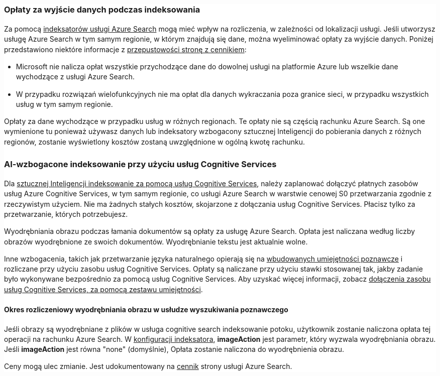 ### <a name="data-egress-charges-during-indexing"></a>Opłaty za wyjście danych podczas indeksowania

Za pomocą [indeksatorów usługi Azure Search](search-indexer-overview.md) mogą mieć wpływ na rozliczenia, w zależności od lokalizacji usługi. Jeśli utworzysz usługę Azure Search w tym samym regionie, w którym znajdują się dane, można wyeliminować opłaty za wyjście danych. Poniżej przedstawiono niektóre informacje z [przepustowości stronę z cennikiem](https://azure.microsoft.com/pricing/details/bandwidth/):

+ Microsoft nie nalicza opłat wszystkie przychodzące dane do dowolnej usługi na platformie Azure lub wszelkie dane wychodzące z usługi Azure Search.

+ W przypadku rozwiązań wielofunkcyjnych nie ma opłat dla danych wykraczania poza granice sieci, w przypadku wszystkich usług w tym samym regionie.

Opłaty za dane wychodzące w przypadku usług w różnych regionach. Te opłaty nie są częścią rachunku Azure Search. Są one wymienione tu ponieważ używasz danych lub indeksatory wzbogacony sztucznej Inteligencji do pobierania danych z różnych regionów, zostanie wyświetlony kosztów zostaną uwzględnione w ogólną kwotę rachunku.

### <a name="ai-enriched-indexing-with-cognitive-services"></a>AI-wzbogacone indeksowanie przy użyciu usług Cognitive Services

Dla [sztucznej Inteligencji indeksowanie za pomocą usług Cognitive Services](cognitive-search-concept-intro.md), należy zaplanować dołączyć płatnych zasobów usług Azure Cognitive Services, w tym samym regionie, co usługi Azure Search w warstwie cenowej S0 przetwarzania zgodnie z rzeczywistym użyciem. Nie ma żadnych stałych kosztów, skojarzone z dołączania usług Cognitive Services. Płacisz tylko za przetwarzanie, których potrzebujesz.

Wyodrębniania obrazu podczas łamania dokumentów są opłaty za usługę Azure Search. Opłata jest naliczana według liczby obrazów wyodrębnione ze swoich dokumentów. Wyodrębnianie tekstu jest aktualnie wolne.

Inne wzbogacenia, takich jak przetwarzanie języka naturalnego opierają się na [wbudowanych umiejętności poznawcze](cognitive-search-predefined-skills.md) i rozliczane przy użyciu zasobu usług Cognitive Services. Opłaty są naliczane przy użyciu stawki stosowanej tak, jakby zadanie było wykonywane bezpośrednio za pomocą usług Cognitive Services. Aby uzyskać więcej informacji, zobacz [dołączenia zasobu usług Cognitive Services, za pomocą zestawu umiejętności](cognitive-search-attach-cognitive-services.md).

<a name="search-units"></a>

#### <a name="billing-for-image-extraction-in-cognitive-search"></a>Okres rozliczeniowy wyodrębniania obrazu w usłudze wyszukiwania poznawczego

Jeśli obrazy są wyodrębniane z plików w usługa cognitive search indeksowanie potoku, użytkownik zostanie naliczona opłata tej operacji na rachunku Azure Search. W [konfiguracji indeksatora](https://docs.microsoft.com/rest/api/searchservice/create-indexer#indexer-parameters), **imageAction** jest parametr, który wyzwala wyodrębniania obrazu. Jeśli **imageAction** jest równa "none" (domyślnie), Opłata zostanie naliczona do wyodrębnienia obrazu.

Ceny mogą ulec zmianie. Jest udokumentowany na [cennik](https://azure.microsoft.com/pricing/details/search/) strony usługi Azure Search.
